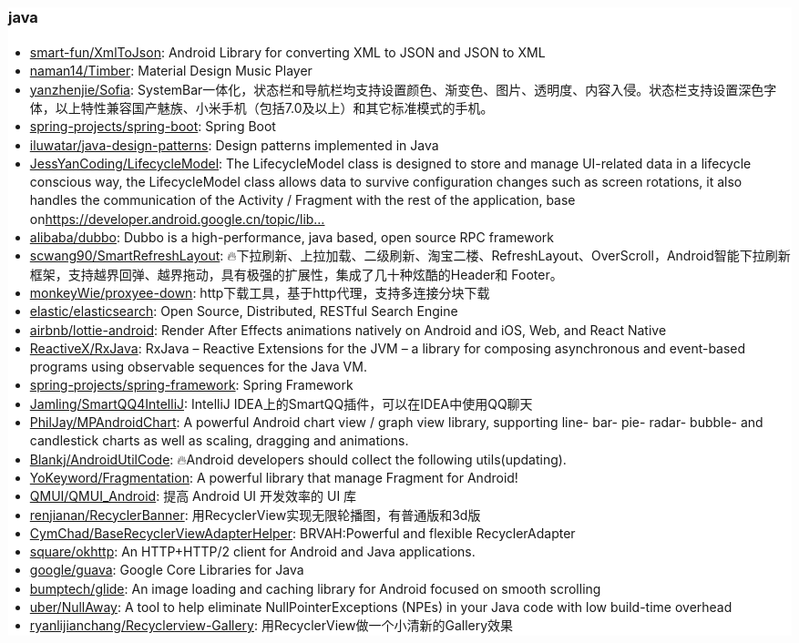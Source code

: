 ### java
* [smart-fun/XmlToJson](https://github.com/smart-fun/XmlToJson): Android Library for converting XML to JSON and JSON to XML
* [naman14/Timber](https://github.com/naman14/Timber): Material Design Music Player
* [yanzhenjie/Sofia](https://github.com/yanzhenjie/Sofia): SystemBar一体化，状态栏和导航栏均支持设置颜色、渐变色、图片、透明度、内容入侵。状态栏支持设置深色字体，以上特性兼容国产魅族、小米手机（包括7.0及以上）和其它标准模式的手机。
* [spring-projects/spring-boot](https://github.com/spring-projects/spring-boot): Spring Boot
* [iluwatar/java-design-patterns](https://github.com/iluwatar/java-design-patterns): Design patterns implemented in Java
* [JessYanCoding/LifecycleModel](https://github.com/JessYanCoding/LifecycleModel): The LifecycleModel class is designed to store and manage UI-related data in a lifecycle conscious way, the LifecycleModel class allows data to survive configuration changes such as screen rotations, it also handles the communication of the Activity / Fragment with the rest of the application, base on<a href="https://developer.android.google.cn/topic/libraries/architecture/viewmodel.html" rel="nofollow">https://developer.android.google.cn/topic/lib…</a>
* [alibaba/dubbo](https://github.com/alibaba/dubbo): Dubbo is a high-performance, java based, open source RPC framework
* [scwang90/SmartRefreshLayout](https://github.com/scwang90/SmartRefreshLayout): <g-emoji alias="fire" fallback-src="https://assets-cdn.github.com/images/icons/emoji/unicode/1f525.png" ios-version="6.0">🔥</g-emoji>下拉刷新、上拉加载、二级刷新、淘宝二楼、RefreshLayout、OverScroll，Android智能下拉刷新框架，支持越界回弹、越界拖动，具有极强的扩展性，集成了几十种炫酷的Header和 Footer。
* [monkeyWie/proxyee-down](https://github.com/monkeyWie/proxyee-down): http下载工具，基于http代理，支持多连接分块下载
* [elastic/elasticsearch](https://github.com/elastic/elasticsearch): Open Source, Distributed, RESTful Search Engine
* [airbnb/lottie-android](https://github.com/airbnb/lottie-android): Render After Effects animations natively on Android and iOS, Web, and React Native
* [ReactiveX/RxJava](https://github.com/ReactiveX/RxJava): RxJava – Reactive Extensions for the JVM – a library for composing asynchronous and event-based programs using observable sequences for the Java VM.
* [spring-projects/spring-framework](https://github.com/spring-projects/spring-framework): Spring Framework
* [Jamling/SmartQQ4IntelliJ](https://github.com/Jamling/SmartQQ4IntelliJ): IntelliJ IDEA上的SmartQQ插件，可以在IDEA中使用QQ聊天
* [PhilJay/MPAndroidChart](https://github.com/PhilJay/MPAndroidChart): A powerful Android chart view / graph view library, supporting line- bar- pie- radar- bubble- and candlestick charts as well as scaling, dragging and animations.
* [Blankj/AndroidUtilCode](https://github.com/Blankj/AndroidUtilCode): <g-emoji alias="fire" fallback-src="https://assets-cdn.github.com/images/icons/emoji/unicode/1f525.png" ios-version="6.0">🔥</g-emoji>Android developers should collect the following utils(updating).
* [YoKeyword/Fragmentation](https://github.com/YoKeyword/Fragmentation): A powerful library that manage Fragment for Android!
* [QMUI/QMUI_Android](https://github.com/QMUI/QMUI_Android): 提高 Android UI 开发效率的 UI 库
* [renjianan/RecyclerBanner](https://github.com/renjianan/RecyclerBanner): 用RecyclerView实现无限轮播图，有普通版和3d版
* [CymChad/BaseRecyclerViewAdapterHelper](https://github.com/CymChad/BaseRecyclerViewAdapterHelper): BRVAH:Powerful and flexible RecyclerAdapter
* [square/okhttp](https://github.com/square/okhttp): An HTTP+HTTP/2 client for Android and Java applications.
* [google/guava](https://github.com/google/guava): Google Core Libraries for Java
* [bumptech/glide](https://github.com/bumptech/glide): An image loading and caching library for Android focused on smooth scrolling
* [uber/NullAway](https://github.com/uber/NullAway): A tool to help eliminate NullPointerExceptions (NPEs) in your Java code with low build-time overhead
* [ryanlijianchang/Recyclerview-Gallery](https://github.com/ryanlijianchang/Recyclerview-Gallery): 用RecyclerView做一个小清新的Gallery效果
